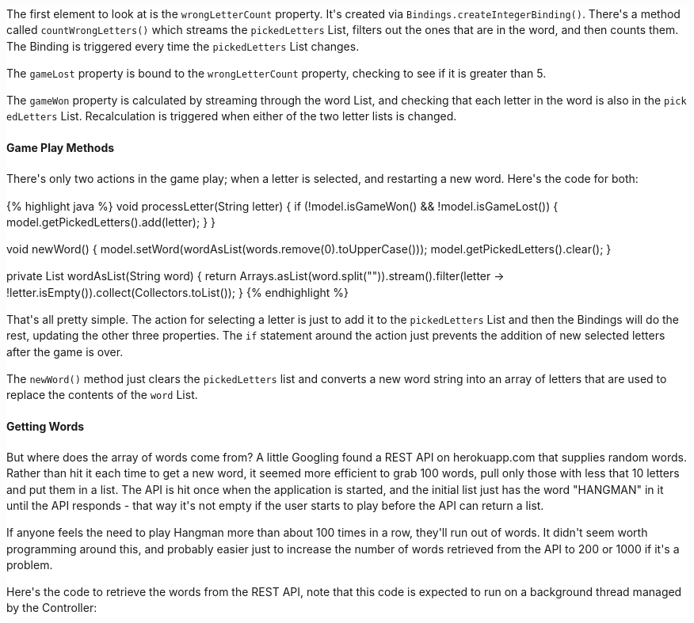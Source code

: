 The first element to look at is the `wrongLetterCount` property.  It's created via `Bindings.createIntegerBinding()`.  There's a method called `countWrongLetters()` which streams the `pickedLetters` List, filters out the ones that are in the word, and then counts them.  The Binding is triggered every time the `pickedLetters` List changes.

The `gameLost` property is bound to the `wrongLetterCount` property, checking to see if it is greater than 5.

The `gameWon` property is calculated by streaming through the word List, and checking that each letter in the word is also in the `pickedLetters` List.  Recalculation is triggered when either of the two letter lists is changed.

#### Game Play Methods

There's only two actions in the game play; when a letter is selected, and restarting a new word.  Here's the code for both:

{% highlight java %}
void processLetter(String letter) {
    if (!model.isGameWon() && !model.isGameLost()) {
        model.getPickedLetters().add(letter);
    }
}

void newWord() {
    model.setWord(wordAsList(words.remove(0).toUpperCase()));
    model.getPickedLetters().clear();
}

private List<String> wordAsList(String word) {
    return Arrays.asList(word.split("")).stream().filter(letter -> !letter.isEmpty()).collect(Collectors.toList());
}
{% endhighlight %}

That's all pretty simple.  The action for selecting a letter is just to add it to the `pickedLetters` List and then the Bindings will do the rest, updating the other three properties.  The `if` statement around the action just prevents the addition of new selected letters after the game is over.

The `newWord()` method just clears the `pickedLetters` list and converts a new word string into an array of letters that are used to replace the contents of the `word` List.

#### Getting Words

But where does the array of words come from?  A little Googling found a REST API on herokuapp.com that supplies random words.  Rather than hit it each time to get a new word, it seemed more efficient to grab 100 words, pull only those with less that 10 letters and put them in a list.  The API is hit once when the application is started, and the initial list just has the word "HANGMAN" in it until the API responds - that way it's not empty if the user starts to play before the API can return a list.

If anyone feels the need to play Hangman more than about 100 times in a row, they'll run out of words.  It didn't seem worth programming around this, and probably easier just to increase the number of words retrieved from the API to 200 or 1000 if it's a problem.

Here's the code to retrieve the words from the REST API, note that this code is expected to run on a background thread managed by the Controller:
